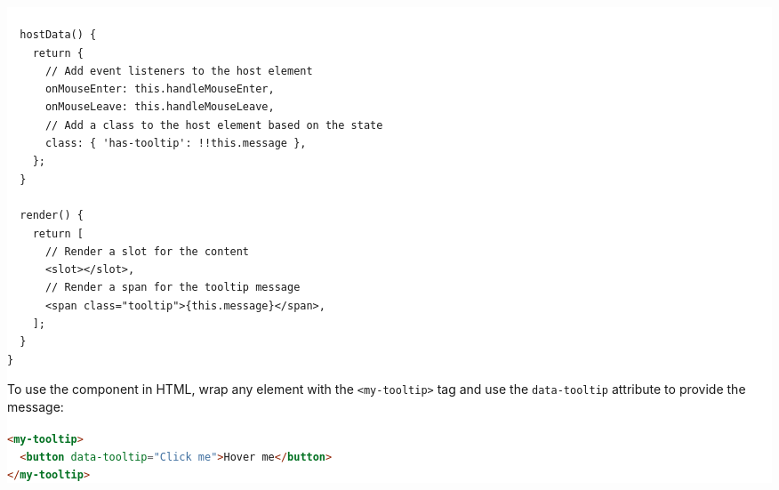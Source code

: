 ```tsx

  hostData() {
    return {
      // Add event listeners to the host element
      onMouseEnter: this.handleMouseEnter,
      onMouseLeave: this.handleMouseLeave,
      // Add a class to the host element based on the state
      class: { 'has-tooltip': !!this.message },
    };
  }

  render() {
    return [
      // Render a slot for the content
      <slot></slot>,
      // Render a span for the tooltip message
      <span class="tooltip">{this.message}</span>,
    ];
  }
}
```

To use the component in HTML, wrap any element with the `<my-tooltip>` tag and use the `data-tooltip` attribute to provide the message:

```html
<my-tooltip>
  <button data-tooltip="Click me">Hover me</button>
</my-tooltip>
```
